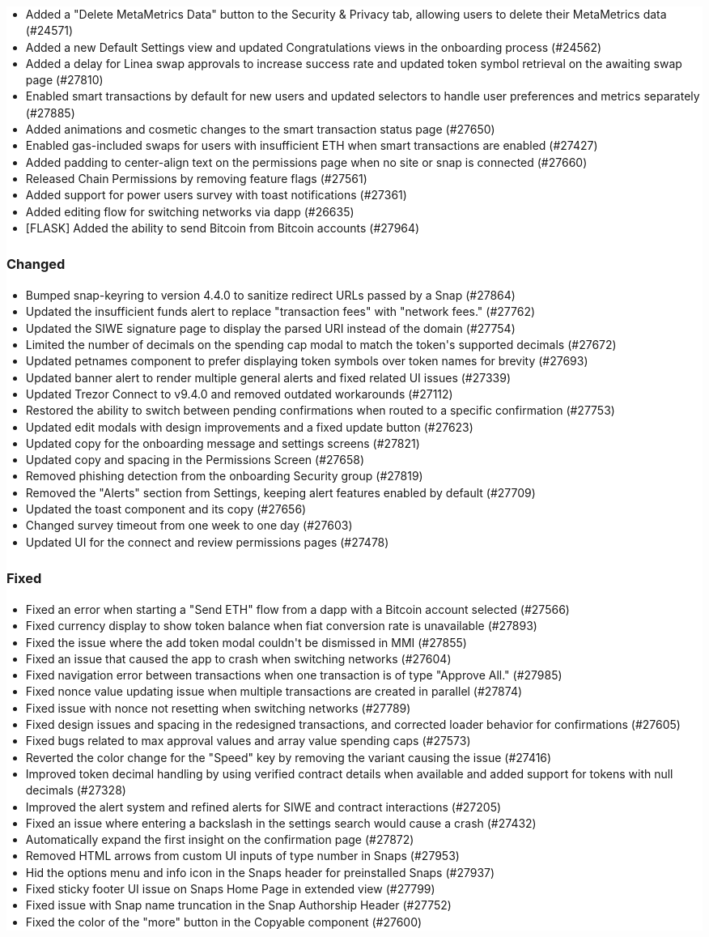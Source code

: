- Added a "Delete MetaMetrics Data" button to the Security & Privacy tab, allowing users to delete their MetaMetrics data (#24571)
- Added a new Default Settings view and updated Congratulations views in the onboarding process (#24562)
- Added a delay for Linea swap approvals to increase success rate and updated token symbol retrieval on the awaiting swap page (#27810)
- Enabled smart transactions by default for new users and updated selectors to handle user preferences and metrics separately (#27885)
- Added animations and cosmetic changes to the smart transaction status page (#27650)
- Enabled gas-included swaps for users with insufficient ETH when smart transactions are enabled (#27427)
- Added padding to center-align text on the permissions page when no site or snap is connected (#27660)
- Released Chain Permissions by removing feature flags (#27561)
- Added support for power users survey with toast notifications (#27361)
- Added editing flow for switching networks via dapp (#26635)
- [FLASK] Added the ability to send Bitcoin from Bitcoin accounts (#27964)

### Changed
- Bumped snap-keyring to version 4.4.0 to sanitize redirect URLs passed by a Snap (#27864)
- Updated the insufficient funds alert to replace "transaction fees" with "network fees." (#27762)
- Updated the SIWE signature page to display the parsed URI instead of the domain (#27754)
- Limited the number of decimals on the spending cap modal to match the token's supported decimals (#27672)
- Updated petnames component to prefer displaying token symbols over token names for brevity (#27693)
- Updated banner alert to render multiple general alerts and fixed related UI issues (#27339)
- Updated Trezor Connect to v9.4.0 and removed outdated workarounds (#27112)
- Restored the ability to switch between pending confirmations when routed to a specific confirmation (#27753)
- Updated edit modals with design improvements and a fixed update button (#27623)
- Updated copy for the onboarding message and settings screens (#27821)
- Updated copy and spacing in the Permissions Screen (#27658)
- Removed phishing detection from the onboarding Security group (#27819)
- Removed the "Alerts" section from Settings, keeping alert features enabled by default (#27709)
- Updated the toast component and its copy (#27656)
- Changed survey timeout from one week to one day (#27603)
- Updated UI for the connect and review permissions pages (#27478)

### Fixed
- Fixed an error when starting a "Send ETH" flow from a dapp with a Bitcoin account selected (#27566)
- Fixed currency display to show token balance when fiat conversion rate is unavailable (#27893)
- Fixed the issue where the add token modal couldn't be dismissed in MMI (#27855)
- Fixed an issue that caused the app to crash when switching networks (#27604)
- Fixed navigation error between transactions when one transaction is of type "Approve All." (#27985)
- Fixed nonce value updating issue when multiple transactions are created in parallel (#27874)
- Fixed issue with nonce not resetting when switching networks (#27789)
- Fixed design issues and spacing in the redesigned transactions, and corrected loader behavior for confirmations (#27605)
- Fixed bugs related to max approval values and array value spending caps (#27573)
- Reverted the color change for the "Speed" key by removing the variant causing the issue (#27416)
- Improved token decimal handling by using verified contract details when available and added support for tokens with null decimals (#27328)
- Improved the alert system and refined alerts for SIWE and contract interactions (#27205)
- Fixed an issue where entering a backslash in the settings search would cause a crash (#27432)
- Automatically expand the first insight on the confirmation page (#27872)
- Removed HTML arrows from custom UI inputs of type number in Snaps (#27953)
- Hid the options menu and info icon in the Snaps header for preinstalled Snaps (#27937)
- Fixed sticky footer UI issue on Snaps Home Page in extended view (#27799)
- Fixed issue with Snap name truncation in the Snap Authorship Header (#27752)
- Fixed the color of the "more" button in the Copyable component (#27600)